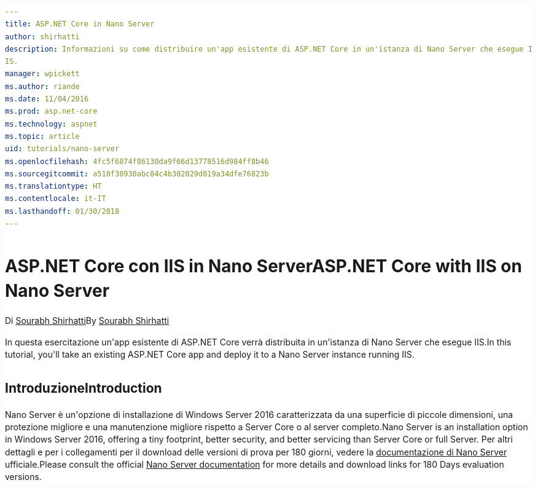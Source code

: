 ```yaml
---
title: ASP.NET Core in Nano Server
author: shirhatti
description: Informazioni su come distribuire un'app esistente di ASP.NET Core in un'istanza di Nano Server che esegue IIS.
manager: wpickett
ms.author: riande
ms.date: 11/04/2016
ms.prod: asp.net-core
ms.technology: aspnet
ms.topic: article
uid: tutorials/nano-server
ms.openlocfilehash: 4fc5f6874f86130da9f66d13778516d984ff8b46
ms.sourcegitcommit: a510f38930abc84c4b302029d019a34dfe76823b
ms.translationtype: HT
ms.contentlocale: it-IT
ms.lasthandoff: 01/30/2018
---
```

# <a name="aspnet-core-with-iis-on-nano-server"></a><span data-ttu-id="3db5e-103">ASP.NET Core con IIS in Nano Server</span><span class="sxs-lookup"><span data-stu-id="3db5e-103">ASP.NET Core with IIS on Nano Server</span></span>

<span data-ttu-id="3db5e-104">Di [Sourabh Shirhatti](https://twitter.com/sshirhatti)</span><span class="sxs-lookup"><span data-stu-id="3db5e-104">By [Sourabh Shirhatti](https://twitter.com/sshirhatti)</span></span>

<span data-ttu-id="3db5e-105">In questa esercitazione un'app esistente di ASP.NET Core verrà distribuita in un'istanza di Nano Server che esegue IIS.</span><span class="sxs-lookup"><span data-stu-id="3db5e-105">In this tutorial, you'll take an existing ASP.NET Core app and deploy it to a Nano Server instance running IIS.</span></span>

## <a name="introduction"></a><span data-ttu-id="3db5e-106">Introduzione</span><span class="sxs-lookup"><span data-stu-id="3db5e-106">Introduction</span></span>

<span data-ttu-id="3db5e-107">Nano Server è un'opzione di installazione di Windows Server 2016 caratterizzata da una superficie di piccole dimensioni, una protezione migliore e una manutenzione migliore rispetto a Server Core o al server completo.</span><span class="sxs-lookup"><span data-stu-id="3db5e-107">Nano Server is an installation option in Windows Server 2016, offering a tiny footprint, better security, and better servicing than Server Core or full Server.</span></span> <span data-ttu-id="3db5e-108">Per altri dettagli e per i collegamenti per il download delle versioni di prova per 180 giorni, vedere la [documentazione di Nano Server](https://docs.microsoft.com/windows-server/get-started/getting-started-with-nano-server) ufficiale.</span><span class="sxs-lookup"><span data-stu-id="3db5e-108">Please consult the official [Nano Server documentation](https://docs.microsoft.com/windows-server/get-started/getting-started-with-nano-server) for more details and download links for 180 Days evaluation versions.</span></span> 
